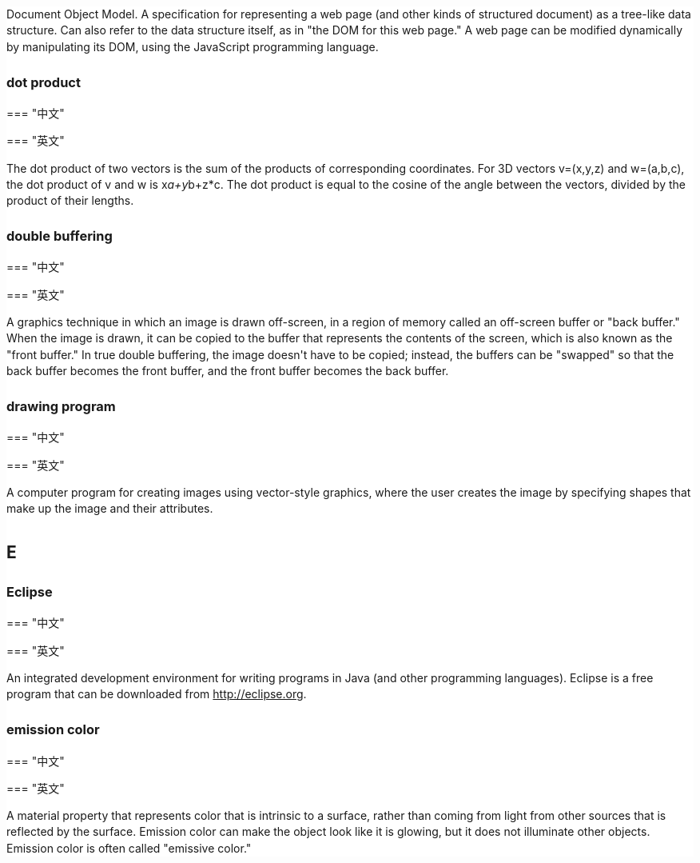 Document Object Model. A specification for representing a web page (and other kinds of structured document) as a tree-like data structure. Can also refer to the data structure itself, as in "the DOM for this web page." A web page can be modified dynamically by manipulating its DOM, using the JavaScript programming language.

### dot product

=== "中文"

=== "英文"

The dot product of two vectors is the sum of the products of corresponding coordinates. For 3D vectors v=(x,y,z) and w=(a,b,c), the dot product of v and w is x*a+y*b+z*c. The dot product is equal to the cosine of the angle between the vectors, divided by the product of their lengths.

### double buffering

=== "中文"

=== "英文"

A graphics technique in which an image is drawn off-screen, in a region of memory called an off-screen buffer or "back buffer." When the image is drawn, it can be copied to the buffer that represents the contents of the screen, which is also known as the "front buffer." In true double buffering, the image doesn't have to be copied; instead, the buffers can be "swapped" so that the back buffer becomes the front buffer, and the front buffer becomes the back buffer.

### drawing program

=== "中文"

=== "英文"

A computer program for creating images using vector-style graphics, where the user creates the image by specifying shapes that make up the image and their attributes.

## E

### Eclipse

=== "中文"

=== "英文"

An integrated development environment for writing programs in Java (and other programming languages). Eclipse is a free program that can be downloaded from <http://eclipse.org>.

### emission color

=== "中文"

=== "英文"

A material property that represents color that is intrinsic to a surface, rather than coming from light from other sources that is reflected by the surface. Emission color can make the object look like it is glowing, but it does not illuminate other objects. Emission color is often called "emissive color."
